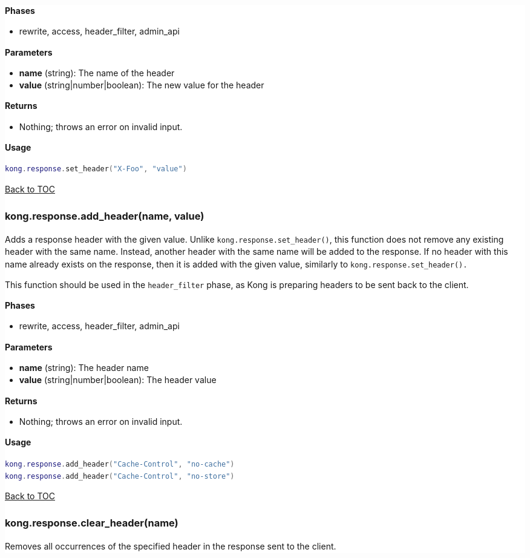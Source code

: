 **Phases**

* rewrite, access, header_filter, admin_api

**Parameters**

* **name** (string):  The name of the header
* **value** (string|number|boolean):  The new value for the header

**Returns**

*  Nothing; throws an error on invalid input.


**Usage**

``` lua
kong.response.set_header("X-Foo", "value")
```

[Back to TOC](#table-of-contents)


### kong.response.add_header(name, value)

Adds a response header with the given value.  Unlike
 `kong.response.set_header()`, this function does not remove any existing
 header with the same name. Instead, another header with the same name will
 be added to the response. If no header with this name already exists on
 the response, then it is added with the given value, similarly to
 `kong.response.set_header().`

 This function should be used in the `header_filter` phase, as Kong is
 preparing headers to be sent back to the client.

**Phases**

* rewrite, access, header_filter, admin_api

**Parameters**

* **name** (string):  The header name
* **value** (string|number|boolean):  The header value

**Returns**

*  Nothing; throws an error on invalid input.


**Usage**

``` lua
kong.response.add_header("Cache-Control", "no-cache")
kong.response.add_header("Cache-Control", "no-store")
```

[Back to TOC](#table-of-contents)


### kong.response.clear_header(name)

Removes all occurrences of the specified header in the response sent to
 the client.
